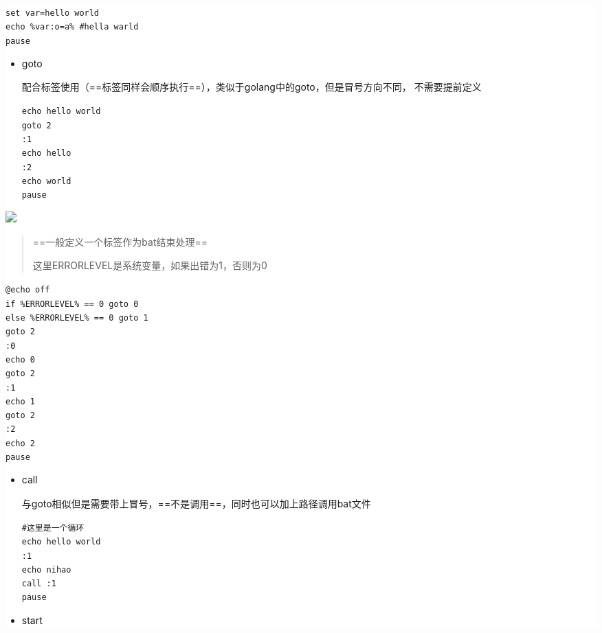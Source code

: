   ```shell
  set var=hello world
  echo %var:o=a% #hella warld
  pause
  ```

- goto

  配合标签使用（==标签同样会顺序执行==），类似于golang中的goto，但是冒号方向不同， 不需要提前定义

  ```shell
  echo hello world
  goto 2
  :1
  echo hello
  :2
  echo world
  pause
  ```

<img src="..\..\imgs\_Dos\Snipaste_2020-08-26_20-37-45.png"/>

> ==一般定义一个标签作为bat结束处理==
>
> 这里ERRORLEVEL是系统变量，如果出错为1，否则为0

```shell
@echo off
if %ERRORLEVEL% == 0 goto 0
else %ERRORLEVEL% == 0 goto 1
goto 2
:0
echo 0
goto 2
:1
echo 1
goto 2
:2
echo 2
pause
```

- call

  与goto相似但是需要带上冒号，==不是调用==，同时也可以加上路径调用bat文件

  ```shell
  #这里是一个循环
  echo hello world
  :1
  echo nihao
  call :1
  pause
  ```

- start
